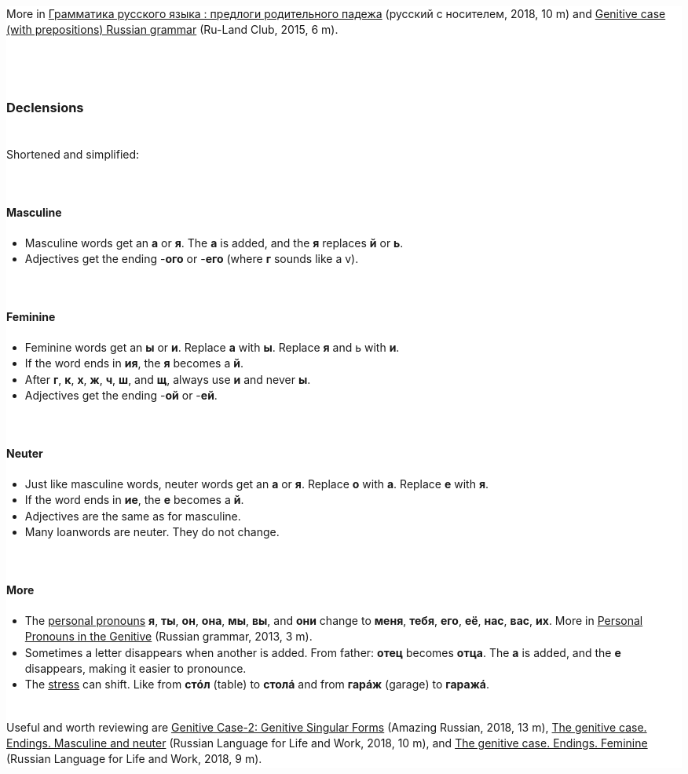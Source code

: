 More in [Грамматика русского языка : предлоги родительного падежа](https://youtu.be/CFzzbqJJhls) (русский с носителем, 2018, 10 m) and [Genitive case (with prepositions) Russian grammar](https://www.youtube.com/watch?v=yCiXzPZEx58) (Ru-Land Club, 2015, 6 m).

 <br/>
<br/>

### Declensions

<br/>Shortened and simplified:

<br/>

#### Masculine

- Masculine words get an **a** or **я**. The **a** is added, and the **я** replaces **й** or **ь**.
- Adjectives get the ending -**ого** or -**его** (where **г** sounds like a v).

<br/> 

#### Feminine

- Feminine words get an **ы** or **и**. Replace **а** with **ы**. Replace **я** and ь with **и**.
- If the word ends in **ия**, the **я** becomes a **й**.
- After **г**, **к**, **х**, **ж**, **ч**, **ш**, and **щ**, always use **и** and never **ы**.
- Adjectives get the ending -**ой** or -**ей**.

<br/>

#### Neuter

- Just like masculine words, neuter words get an **a** or **я**. Replace **о** with **а**. Replace **е** with **я**.
- If the word ends in **ие**, the **е** becomes a **й**.
- Adjectives are the same as for masculine.
- Many loanwords are neuter. They do not change.

<br/>

#### More

- The [personal pronouns](https://rusland1.nl/en/taal/200224-persoonlijk-voornaamwoord/) **я**, **ты**, **он**, **она**, **мы**, **вы**, and **они** change to **меня**, **тебя**, **его**, **её**, **нас**, **вас**, **их**. More in [Personal Pronouns in the Genitive](https://youtu.be/2W4xo1gAjqU) (Russian grammar, 2013, 3 m).
- Sometimes a letter disappears when another is added. From father: **отец** becomes **отца**. The **a** is added, and the **e** disappears, making it easier to pronounce.
- The [stress](https://rusland1.nl/en/taal/20210304-klemtoon-in-russisch/) can shift. Like from **стóл** (table) to **столá** and from **гарáж** (garage) to **гаражá**.

<br/>Useful and worth reviewing are [Genitive Case-2: Genitive Singular Forms](https://www.youtube.com/watch?v=0So19oX1mgo) (Amazing Russian, 2018, 13 m), [The genitive case. Endings. Masculine and neuter](https://youtu.be/3l96tX4lSUM) (Russian Language for Life and Work, 2018, 10 m), and [The genitive case. Endings. Feminine](https://youtu.be/BXA0I2W9sh0) (Russian Language for Life and Work, 2018, 9 m).
